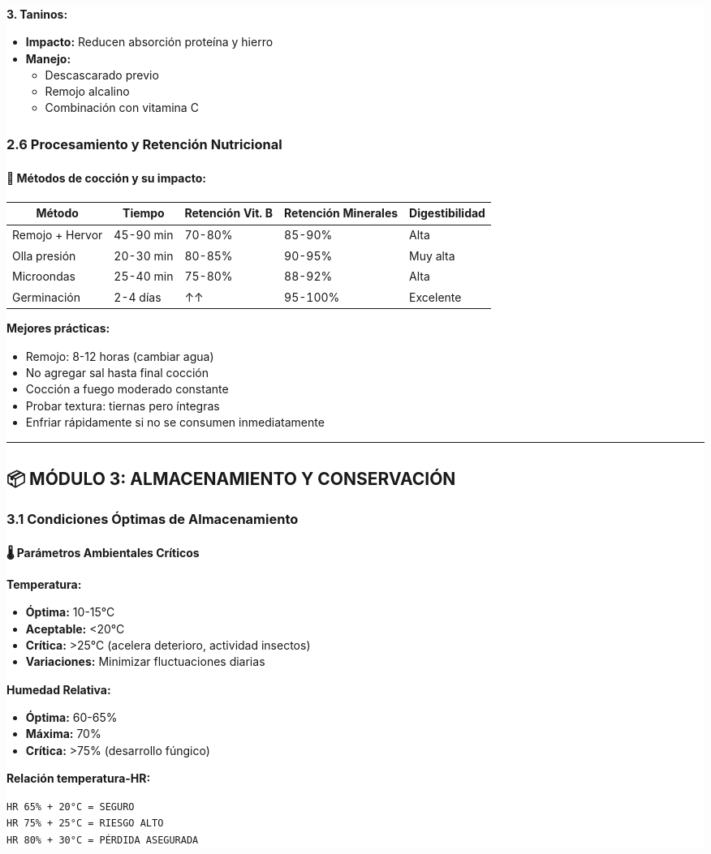 **3. Taninos:**
- **Impacto:** Reducen absorción proteína y hierro
- **Manejo:**
  - Descascarado previo
  - Remojo alcalino
  - Combinación con vitamina C

### 2.6 Procesamiento y Retención Nutricional

#### 🍳 Métodos de cocción y su impacto:

| Método | Tiempo | Retención Vit. B | Retención Minerales | Digestibilidad |
|--------|--------|------------------|---------------------|----------------|
| Remojo + Hervor | 45-90 min | 70-80% | 85-90% | Alta |
| Olla presión | 20-30 min | 80-85% | 90-95% | Muy alta |
| Microondas | 25-40 min | 75-80% | 88-92% | Alta |
| Germinación | 2-4 días | ↑↑ | 95-100% | Excelente |

**Mejores prácticas:**
- Remojo: 8-12 horas (cambiar agua)
- No agregar sal hasta final cocción
- Cocción a fuego moderado constante
- Probar textura: tiernas pero íntegras
- Enfriar rápidamente si no se consumen inmediatamente

---

## 📦 MÓDULO 3: ALMACENAMIENTO Y CONSERVACIÓN

### 3.1 Condiciones Óptimas de Almacenamiento

#### 🌡️ **Parámetros Ambientales Críticos**

**Temperatura:**
- **Óptima:** 10-15°C
- **Aceptable:** <20°C
- **Crítica:** >25°C (acelera deterioro, actividad insectos)
- **Variaciones:** Minimizar fluctuaciones diarias

**Humedad Relativa:**
- **Óptima:** 60-65%
- **Máxima:** 70%
- **Crítica:** >75% (desarrollo fúngico)

**Relación temperatura-HR:**
```
HR 65% + 20°C = SEGURO
HR 75% + 25°C = RIESGO ALTO
HR 80% + 30°C = PÉRDIDA ASEGURADA
```
